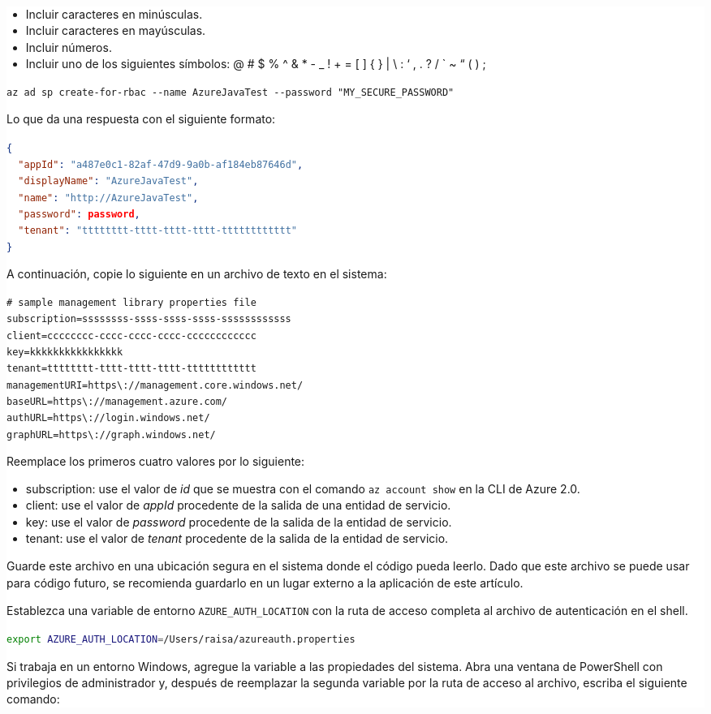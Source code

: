 * Incluir caracteres en minúsculas.
* Incluir caracteres en mayúsculas.
* Incluir números.
* Incluir uno de los siguientes símbolos: @ # $ % ^ & * - _ ! + = [ ] { } | \ : ‘ , . ? / ` ~ “ ( ) ;


```azurecli-interactive
az ad sp create-for-rbac --name AzureJavaTest --password "MY_SECURE_PASSWORD"
```

Lo que da una respuesta con el siguiente formato:

```json
{
  "appId": "a487e0c1-82af-47d9-9a0b-af184eb87646d",
  "displayName": "AzureJavaTest",
  "name": "http://AzureJavaTest",
  "password": password,
  "tenant": "tttttttt-tttt-tttt-tttt-tttttttttttt"
}
```

A continuación, copie lo siguiente en un archivo de texto en el sistema:

```text
# sample management library properties file
subscription=ssssssss-ssss-ssss-ssss-ssssssssssss
client=cccccccc-cccc-cccc-cccc-cccccccccccc
key=kkkkkkkkkkkkkkkk
tenant=tttttttt-tttt-tttt-tttt-tttttttttttt
managementURI=https\://management.core.windows.net/
baseURL=https\://management.azure.com/
authURL=https\://login.windows.net/
graphURL=https\://graph.windows.net/
```

Reemplace los primeros cuatro valores por lo siguiente:

- subscription: use el valor de *id* que se muestra con el comando `az account show` en la CLI de Azure 2.0.
- client: use el valor de *appId* procedente de la salida de una entidad de servicio.
- key: use el valor de *password* procedente de la salida de la entidad de servicio.
- tenant: use el valor de *tenant* procedente de la salida de la entidad de servicio.

Guarde este archivo en una ubicación segura en el sistema donde el código pueda leerlo. Dado que este archivo se puede usar para código futuro, se recomienda guardarlo en un lugar externo a la aplicación de este artículo.

Establezca una variable de entorno `AZURE_AUTH_LOCATION` con la ruta de acceso completa al archivo de autenticación en el shell.   

```bash
export AZURE_AUTH_LOCATION=/Users/raisa/azureauth.properties
```

Si trabaja en un entorno Windows, agregue la variable a las propiedades del sistema. Abra una ventana de PowerShell con privilegios de administrador y, después de reemplazar la segunda variable por la ruta de acceso al archivo, escriba el siguiente comando:
